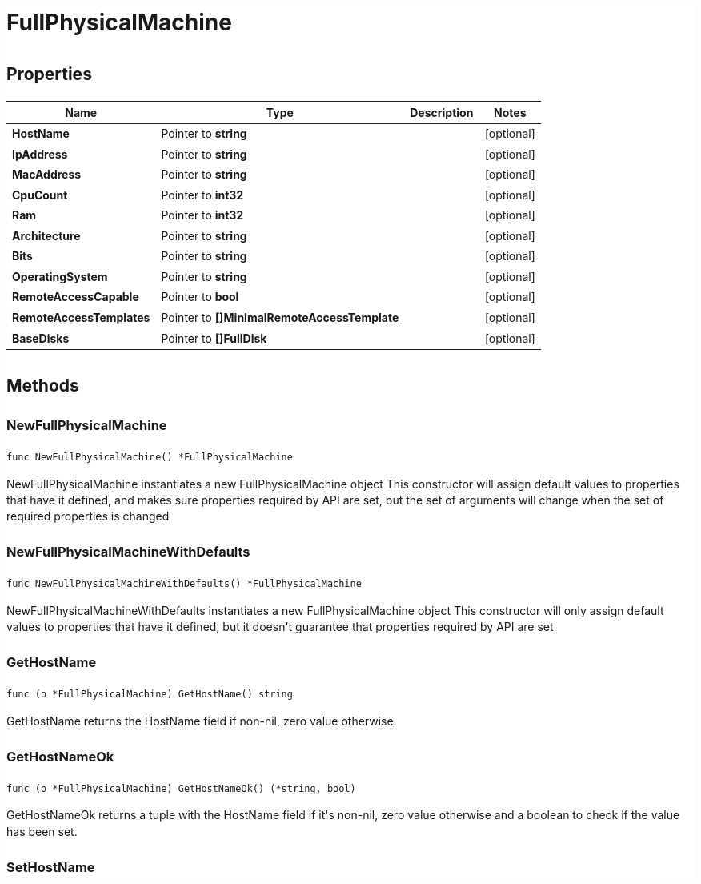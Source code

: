 # FullPhysicalMachine

## Properties

Name | Type | Description | Notes
------------ | ------------- | ------------- | -------------
**HostName** | Pointer to **string** |  | [optional] 
**IpAddress** | Pointer to **string** |  | [optional] 
**MacAddress** | Pointer to **string** |  | [optional] 
**CpuCount** | Pointer to **int32** |  | [optional] 
**Ram** | Pointer to **int32** |  | [optional] 
**Architecture** | Pointer to **string** |  | [optional] 
**Bits** | Pointer to **string** |  | [optional] 
**OperatingSystem** | Pointer to **string** |  | [optional] 
**RemoteAccessCapable** | Pointer to **bool** |  | [optional] 
**RemoteAccessTemplates** | Pointer to [**[]MinimalRemoteAccessTemplate**](MinimalRemoteAccessTemplate.md) |  | [optional] 
**BaseDisks** | Pointer to [**[]FullDisk**](FullDisk.md) |  | [optional] 

## Methods

### NewFullPhysicalMachine

`func NewFullPhysicalMachine() *FullPhysicalMachine`

NewFullPhysicalMachine instantiates a new FullPhysicalMachine object
This constructor will assign default values to properties that have it defined,
and makes sure properties required by API are set, but the set of arguments
will change when the set of required properties is changed

### NewFullPhysicalMachineWithDefaults

`func NewFullPhysicalMachineWithDefaults() *FullPhysicalMachine`

NewFullPhysicalMachineWithDefaults instantiates a new FullPhysicalMachine object
This constructor will only assign default values to properties that have it defined,
but it doesn't guarantee that properties required by API are set

### GetHostName

`func (o *FullPhysicalMachine) GetHostName() string`

GetHostName returns the HostName field if non-nil, zero value otherwise.

### GetHostNameOk

`func (o *FullPhysicalMachine) GetHostNameOk() (*string, bool)`

GetHostNameOk returns a tuple with the HostName field if it's non-nil, zero value otherwise
and a boolean to check if the value has been set.

### SetHostName
